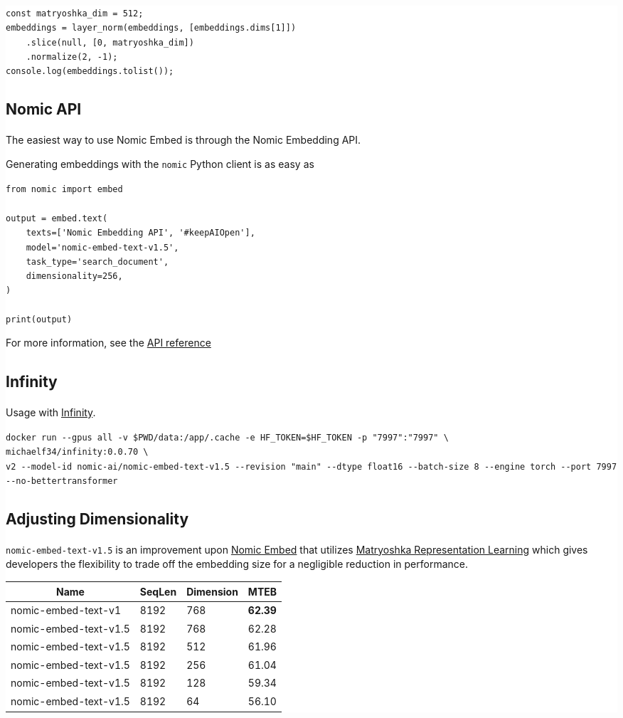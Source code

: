 ```
const matryoshka_dim = 512;
embeddings = layer_norm(embeddings, [embeddings.dims[1]])
    .slice(null, [0, matryoshka_dim])
    .normalize(2, -1);
console.log(embeddings.tolist());
```

[](http://huggingface.co/nomic-ai/nomic-embed-text-v1.5#nomic-api)Nomic API
---------------------------------------------------------------------------

The easiest way to use Nomic Embed is through the Nomic Embedding API.

Generating embeddings with the `nomic` Python client is as easy as

```
from nomic import embed

output = embed.text(
    texts=['Nomic Embedding API', '#keepAIOpen'],
    model='nomic-embed-text-v1.5',
    task_type='search_document',
    dimensionality=256,
)

print(output)
```

For more information, see the [API reference](https://docs.nomic.ai/reference/endpoints/nomic-embed-text)

[](http://huggingface.co/nomic-ai/nomic-embed-text-v1.5#infinity)Infinity
-------------------------------------------------------------------------

Usage with [Infinity](https://github.com/michaelfeil/infinity).

```
docker run --gpus all -v $PWD/data:/app/.cache -e HF_TOKEN=$HF_TOKEN -p "7997":"7997" \
michaelf34/infinity:0.0.70 \
v2 --model-id nomic-ai/nomic-embed-text-v1.5 --revision "main" --dtype float16 --batch-size 8 --engine torch --port 7997 --no-bettertransformer
```

[](http://huggingface.co/nomic-ai/nomic-embed-text-v1.5#adjusting-dimensionality)Adjusting Dimensionality
---------------------------------------------------------------------------------------------------------

`nomic-embed-text-v1.5` is an improvement upon [Nomic Embed](https://huggingface.co/nomic-ai/nomic-embed-text-v1) that utilizes [Matryoshka Representation Learning](https://arxiv.org/abs/2205.13147) which gives developers the flexibility to trade off the embedding size for a negligible reduction in performance.

| Name | SeqLen | Dimension | MTEB |
| --- | --- | --- | --- |
| nomic-embed-text-v1 | 8192 | 768 | **62.39** |
| nomic-embed-text-v1.5 | 8192 | 768 | 62.28 |
| nomic-embed-text-v1.5 | 8192 | 512 | 61.96 |
| nomic-embed-text-v1.5 | 8192 | 256 | 61.04 |
| nomic-embed-text-v1.5 | 8192 | 128 | 59.34 |
| nomic-embed-text-v1.5 | 8192 | 64 | 56.10 |
